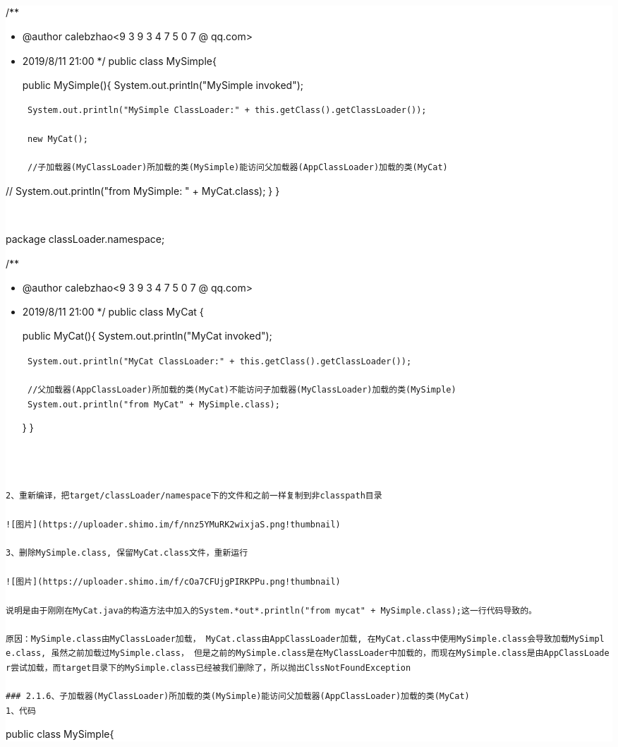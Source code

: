 /**
 * @author calebzhao<9 3 9 3 4 7 5 0 7 @ qq.com>
 * 2019/8/11 21:00
 */
public class MySimple{

    public MySimple(){
        System.out.println("MySimple invoked");

        System.out.println("MySimple ClassLoader:" + this.getClass().getClassLoader());

        new MyCat();

        //子加载器(MyClassLoader)所加载的类(MySimple)能访问父加载器(AppClassLoader)加载的类(MyCat)
//        System.out.println("from MySimple: " + MyCat.class);
    }
}
```


```
package classLoader.namespace;

/**
 * @author calebzhao<9 3 9 3 4 7 5 0 7 @ qq.com>
 * 2019/8/11 21:00
 */
public class MyCat {

    public MyCat(){
        System.out.println("MyCat invoked");

        System.out.println("MyCat ClassLoader:" + this.getClass().getClassLoader());

        //父加载器(AppClassLoader)所加载的类(MyCat)不能访问子加载器(MyClassLoader)加载的类(MySimple)
        System.out.println("from MyCat" + MySimple.class);
    }
}
```



2、重新编译，把target/classLoader/namespace下的文件和之前一样复制到非classpath目录

![图片](https://uploader.shimo.im/f/nnz5YMuRK2wixjaS.png!thumbnail)

3、删除MySimple.class, 保留MyCat.class文件，重新运行

![图片](https://uploader.shimo.im/f/cOa7CFUjgPIRKPPu.png!thumbnail)

说明是由于刚刚在MyCat.java的构造方法中加入的System.*out*.println("from mycat" + MySimple.class);这一行代码导致的。

原因：MySimple.class由MyClassLoader加载， MyCat.class由AppClassLoader加载, 在MyCat.class中使用MySimple.class会导致加载MySimple.class, 虽然之前加载过MySimple.class， 但是之前的MySimple.class是在MyClassLoader中加载的，而现在MySimple.class是由AppClassLoader尝试加载，而target目录下的MySimple.class已经被我们删除了，所以抛出ClssNotFoundException

### 2.1.6、子加载器(MyClassLoader)所加载的类(MySimple)能访问父加载器(AppClassLoader)加载的类(MyCat)
1、代码

```
public class MySimple{
